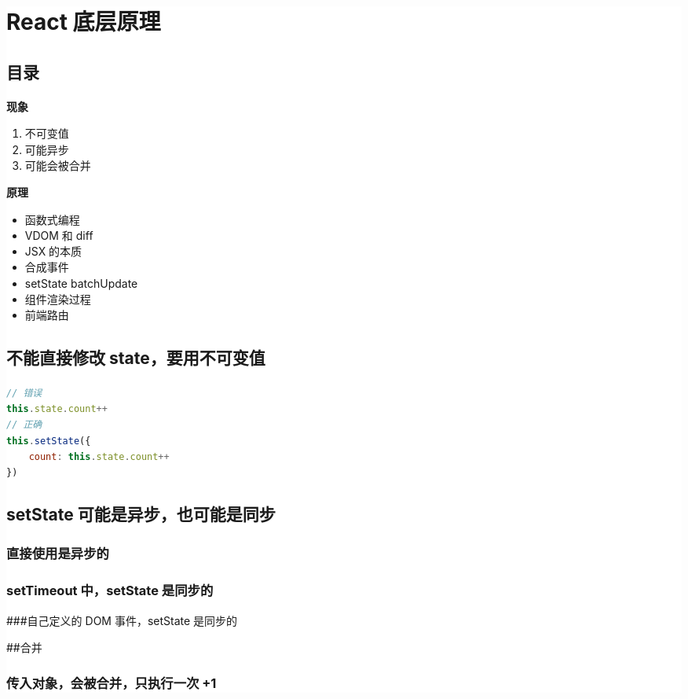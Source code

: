# React 底层原理

## 目录

**现象**

1. 不可变值
2. 可能异步
3. 可能会被合并

**原理**

- 函数式编程
- VDOM 和 diff
- JSX 的本质
- 合成事件
- setState batchUpdate
- 组件渲染过程
- 前端路由



## 不能直接修改 state，要用不可变值

```javascript
// 错误
this.state.count++ 
// 正确
this.setState({
	count: this.state.count++
})
```





## setState 可能是异步，也可能是同步

### 直接使用是异步的



### setTimeout 中，setState 是同步的



###自己定义的 DOM 事件，setState 是同步的





##合并

### 传入对象，会被合并，只执行一次 +1
